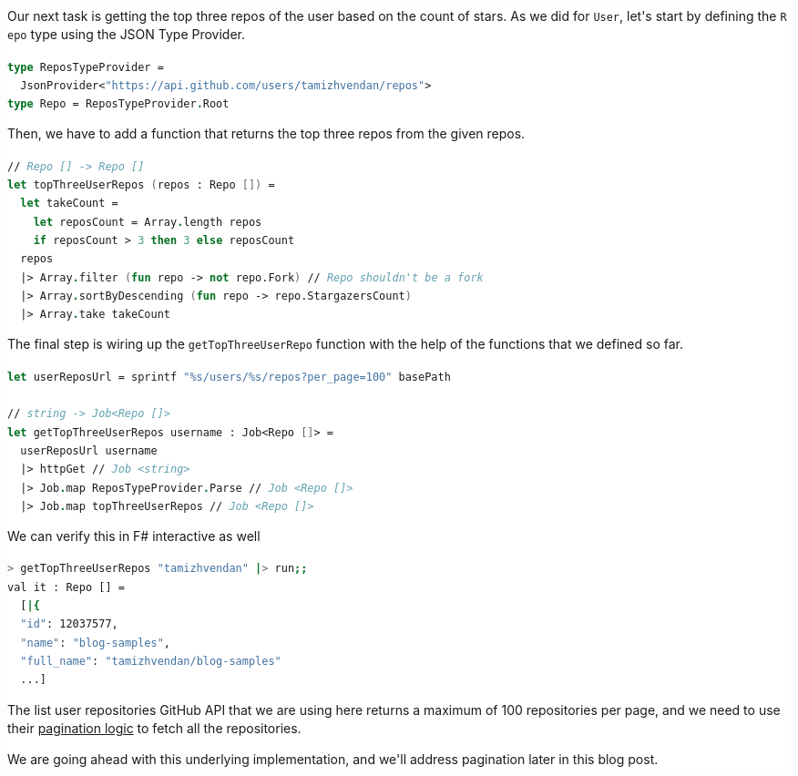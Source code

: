 Our next task is getting the top three repos of the user based on the count of stars. As we did for `User`, let's start by defining the `Repo` type using the JSON Type Provider.


```fsharp
type ReposTypeProvider =
  JsonProvider<"https://api.github.com/users/tamizhvendan/repos">
type Repo = ReposTypeProvider.Root
```

Then, we have to add a function that returns the top three repos from the given repos.

```fsharp
// Repo [] -> Repo []
let topThreeUserRepos (repos : Repo []) =
  let takeCount =
    let reposCount = Array.length repos
    if reposCount > 3 then 3 else reposCount
  repos
  |> Array.filter (fun repo -> not repo.Fork) // Repo shouldn't be a fork
  |> Array.sortByDescending (fun repo -> repo.StargazersCount)
  |> Array.take takeCount
```

The final step is wiring up the `getTopThreeUserRepo` function with the help of the functions that we defined so far.

```fsharp
let userReposUrl = sprintf "%s/users/%s/repos?per_page=100" basePath

// string -> Job<Repo []>
let getTopThreeUserRepos username : Job<Repo []> =
  userReposUrl username
  |> httpGet // Job <string>
  |> Job.map ReposTypeProvider.Parse // Job <Repo []>
  |> Job.map topThreeUserRepos // Job <Repo []>
```

We can verify this in F# interactive as well

```bash
> getTopThreeUserRepos "tamizhvendan" |> run;;
val it : Repo [] =
  [|{
  "id": 12037577,
  "name": "blog-samples",
  "full_name": "tamizhvendan/blog-samples"
  ...]
```

The list user repositories GitHub API that we are using here returns a maximum of 100 repositories per page, and we need to use their [pagination logic](https://developer.github.com/v3/guides/traversing-with-pagination/) to fetch all the repositories.

We are going ahead with this underlying implementation, and we'll address pagination later in this blog post.

